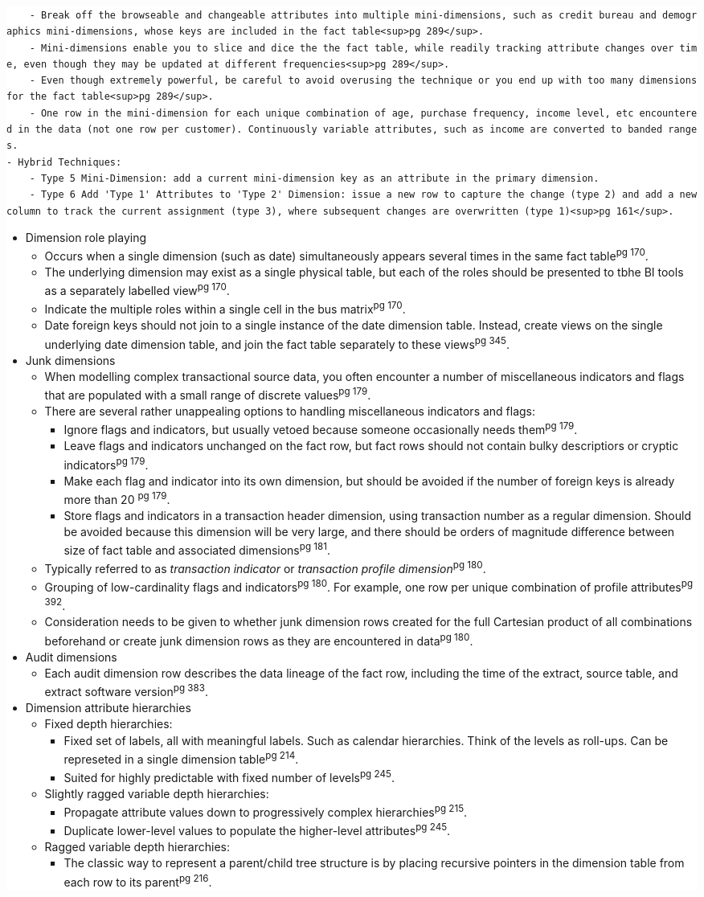         - Break off the browseable and changeable attributes into multiple mini-dimensions, such as credit bureau and demographics mini-dimensions, whose keys are included in the fact table<sup>pg 289</sup>.
        - Mini-dimensions enable you to slice and dice the the fact table, while readily tracking attribute changes over time, even though they may be updated at different frequencies<sup>pg 289</sup>.
        - Even though extremely powerful, be careful to avoid overusing the technique or you end up with too many dimensions for the fact table<sup>pg 289</sup>.
        - One row in the mini-dimension for each unique combination of age, purchase frequency, income level, etc encountered in the data (not one row per customer). Continuously variable attributes, such as income are converted to banded ranges.
    - Hybrid Techniques:
        - Type 5 Mini-Dimension: add a current mini-dimension key as an attribute in the primary dimension.
        - Type 6 Add 'Type 1' Attributes to 'Type 2' Dimension: issue a new row to capture the change (type 2) and add a new column to track the current assignment (type 3), where subsequent changes are overwritten (type 1)<sup>pg 161</sup>.
- Dimension role playing
    - Occurs when a single dimension (such as date) simultaneously appears several times in the same fact table<sup>pg 170</sup>.
    - The underlying dimension may exist as a single physical table, but each of the roles should be presented to tbhe BI tools as a separately labelled view<sup>pg 170</sup>.
    - Indicate the multiple roles within a single cell in the bus matrix<sup>pg 170</sup>.
    - Date foreign keys should not join to a single instance of the date dimension table. Instead, create views on the single underlying date dimension table, and join the fact table separately to these views<sup>pg 345</sup>.
- Junk dimensions
    - When modelling complex transactional source data, you often encounter a number of miscellaneous indicators and flags that are populated with a small range of discrete values<sup>pg 179</sup>.
    - There are several rather unappealing options to handling miscellaneous indicators and flags:
        - Ignore flags and indicators, but usually vetoed because someone occasionally needs them<sup>pg 179</sup>.
        - Leave flags and indicators unchanged on the fact row, but fact rows should not contain bulky descriptiors or cryptic indicators<sup>pg 179</sup>.
        - Make each flag and indicator into its own dimension, but should be avoided if the number of foreign keys is already more than 20 <sup>pg 179</sup>.
        - Store flags and indicators in a transaction header dimension, using transaction number as a regular dimension. Should be avoided because this dimension will be very large, and there should be orders of magnitude difference between size of fact table and associated dimensions<sup>pg 181</sup>.
    - Typically referred to as _transaction indicator_ or _transaction profile dimension_<sup>pg 180</sup>.
    - Grouping of low-cardinality flags and indicators<sup>pg 180</sup>. For example, one row per unique combination of profile attributes<sup>pg 392</sup>.
    - Consideration needs to be given to whether junk dimension rows created for the full Cartesian product of all combinations beforehand or create junk dimension rows as they are encountered in data<sup>pg 180</sup>.
- Audit dimensions
    - Each audit dimension row describes the data lineage of the fact row, including the time of the extract, source table, and extract software version<sup>pg 383</sup>.
- Dimension attribute hierarchies
    - Fixed depth hierarchies:
        - Fixed set of labels, all with meaningful labels. Such as calendar hierarchies. Think of the levels as roll-ups. Can be represeted in a single dimension table<sup>pg 214</sup>.
        - Suited for highly predictable with fixed number of levels<sup>pg 245</sup>.
    - Slightly ragged variable depth hierarchies:
        - Propagate attribute values down to progressively complex hierarchies<sup>pg 215</sup>.
        - Duplicate lower-level values to populate the higher-level attributes<sup>pg 245</sup>.
    - Ragged variable depth hierarchies:
        - The classic way to represent a parent/child tree structure is by placing recursive pointers in the dimension table from each row to its parent<sup>pg 216</sup>.
